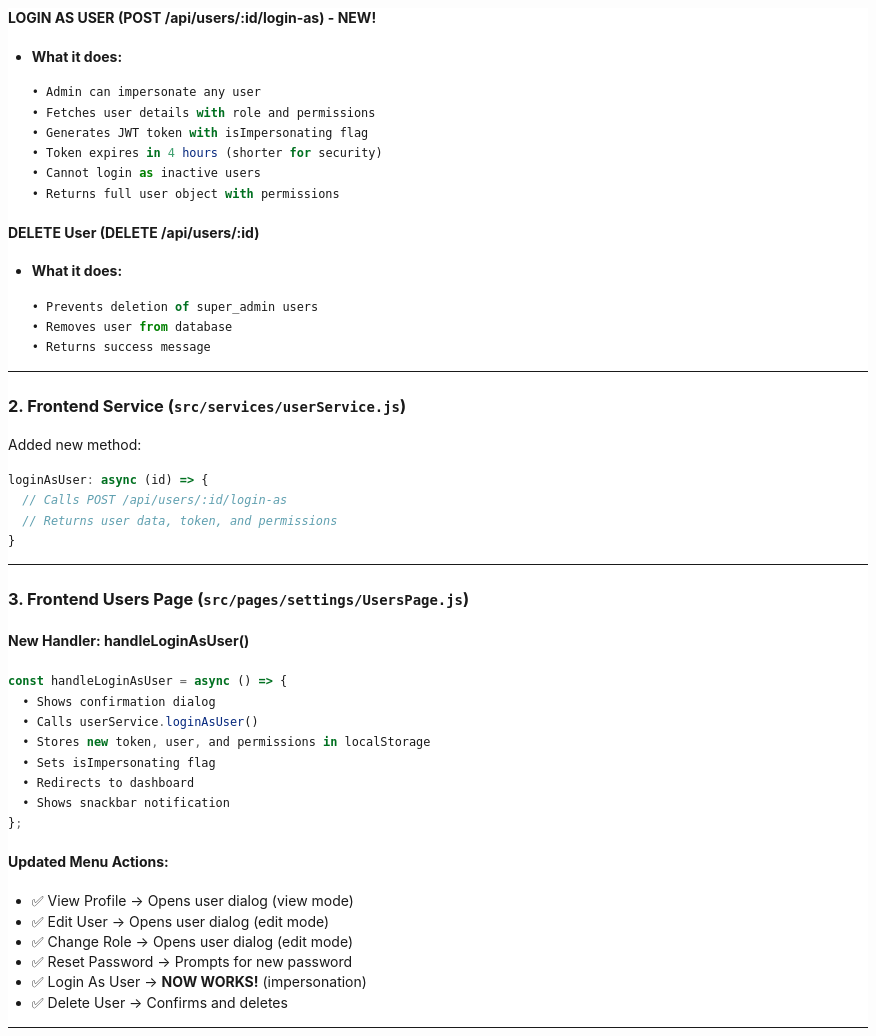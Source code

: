 #### **LOGIN AS USER (POST /api/users/:id/login-as)** - NEW!
- **What it does:**
  ```javascript
  • Admin can impersonate any user
  • Fetches user details with role and permissions
  • Generates JWT token with isImpersonating flag
  • Token expires in 4 hours (shorter for security)
  • Cannot login as inactive users
  • Returns full user object with permissions
  ```

#### **DELETE User (DELETE /api/users/:id)**
- **What it does:**
  ```javascript
  • Prevents deletion of super_admin users
  • Removes user from database
  • Returns success message
  ```

---

### 2. Frontend Service (`src/services/userService.js`)

Added new method:
```javascript
loginAsUser: async (id) => {
  // Calls POST /api/users/:id/login-as
  // Returns user data, token, and permissions
}
```

---

### 3. Frontend Users Page (`src/pages/settings/UsersPage.js`)

#### **New Handler: handleLoginAsUser()**
```javascript
const handleLoginAsUser = async () => {
  • Shows confirmation dialog
  • Calls userService.loginAsUser()
  • Stores new token, user, and permissions in localStorage
  • Sets isImpersonating flag
  • Redirects to dashboard
  • Shows snackbar notification
};
```

#### **Updated Menu Actions:**
- ✅ View Profile → Opens user dialog (view mode)
- ✅ Edit User → Opens user dialog (edit mode)
- ✅ Change Role → Opens user dialog (edit mode)
- ✅ Reset Password → Prompts for new password
- ✅ Login As User → **NOW WORKS!** (impersonation)
- ✅ Delete User → Confirms and deletes

---